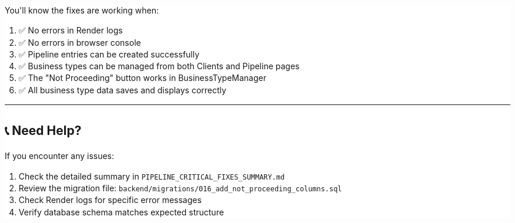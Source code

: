 You'll know the fixes are working when:

1. ✅ No errors in Render logs
2. ✅ No errors in browser console
3. ✅ Pipeline entries can be created successfully
4. ✅ Business types can be managed from both Clients and Pipeline pages
5. ✅ The "Not Proceeding" button works in BusinessTypeManager
6. ✅ All business type data saves and displays correctly

---

## 📞 Need Help?

If you encounter any issues:
1. Check the detailed summary in `PIPELINE_CRITICAL_FIXES_SUMMARY.md`
2. Review the migration file: `backend/migrations/016_add_not_proceeding_columns.sql`
3. Check Render logs for specific error messages
4. Verify database schema matches expected structure

